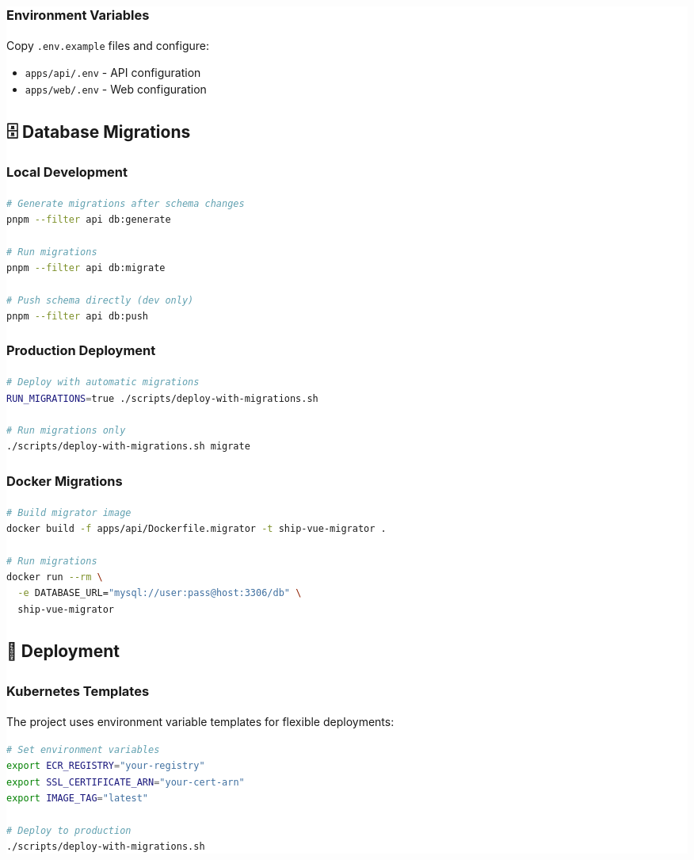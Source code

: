 ### Environment Variables
Copy `.env.example` files and configure:
- `apps/api/.env` - API configuration
- `apps/web/.env` - Web configuration

## 🗄️ Database Migrations

### Local Development
```bash
# Generate migrations after schema changes
pnpm --filter api db:generate

# Run migrations
pnpm --filter api db:migrate

# Push schema directly (dev only)
pnpm --filter api db:push
```

### Production Deployment
```bash
# Deploy with automatic migrations
RUN_MIGRATIONS=true ./scripts/deploy-with-migrations.sh

# Run migrations only
./scripts/deploy-with-migrations.sh migrate
```

### Docker Migrations
```bash
# Build migrator image
docker build -f apps/api/Dockerfile.migrator -t ship-vue-migrator .

# Run migrations
docker run --rm \
  -e DATABASE_URL="mysql://user:pass@host:3306/db" \
  ship-vue-migrator
```

## 🚢 Deployment

### Kubernetes Templates
The project uses environment variable templates for flexible deployments:

```bash
# Set environment variables
export ECR_REGISTRY="your-registry"
export SSL_CERTIFICATE_ARN="your-cert-arn"
export IMAGE_TAG="latest"

# Deploy to production
./scripts/deploy-with-migrations.sh
```
